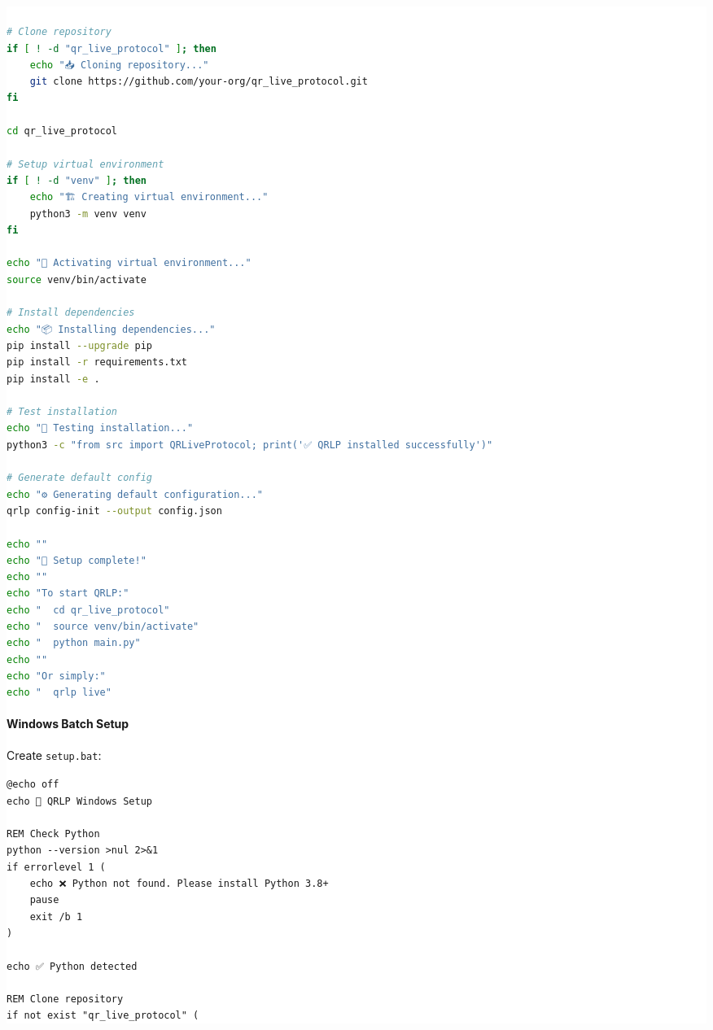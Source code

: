 ```bash

# Clone repository
if [ ! -d "qr_live_protocol" ]; then
    echo "📥 Cloning repository..."
    git clone https://github.com/your-org/qr_live_protocol.git
fi

cd qr_live_protocol

# Setup virtual environment
if [ ! -d "venv" ]; then
    echo "🏗️ Creating virtual environment..."
    python3 -m venv venv
fi

echo "🔄 Activating virtual environment..."
source venv/bin/activate

# Install dependencies
echo "📦 Installing dependencies..."
pip install --upgrade pip
pip install -r requirements.txt
pip install -e .

# Test installation
echo "🧪 Testing installation..."
python3 -c "from src import QRLiveProtocol; print('✅ QRLP installed successfully')"

# Generate default config
echo "⚙️ Generating default configuration..."
qrlp config-init --output config.json

echo ""
echo "🎉 Setup complete!"
echo ""
echo "To start QRLP:"
echo "  cd qr_live_protocol"
echo "  source venv/bin/activate"
echo "  python main.py"
echo ""
echo "Or simply:"
echo "  qrlp live"
```

#### Windows Batch Setup

Create `setup.bat`:

```batch
@echo off
echo 🚀 QRLP Windows Setup

REM Check Python
python --version >nul 2>&1
if errorlevel 1 (
    echo ❌ Python not found. Please install Python 3.8+
    pause
    exit /b 1
)

echo ✅ Python detected

REM Clone repository
if not exist "qr_live_protocol" (
```